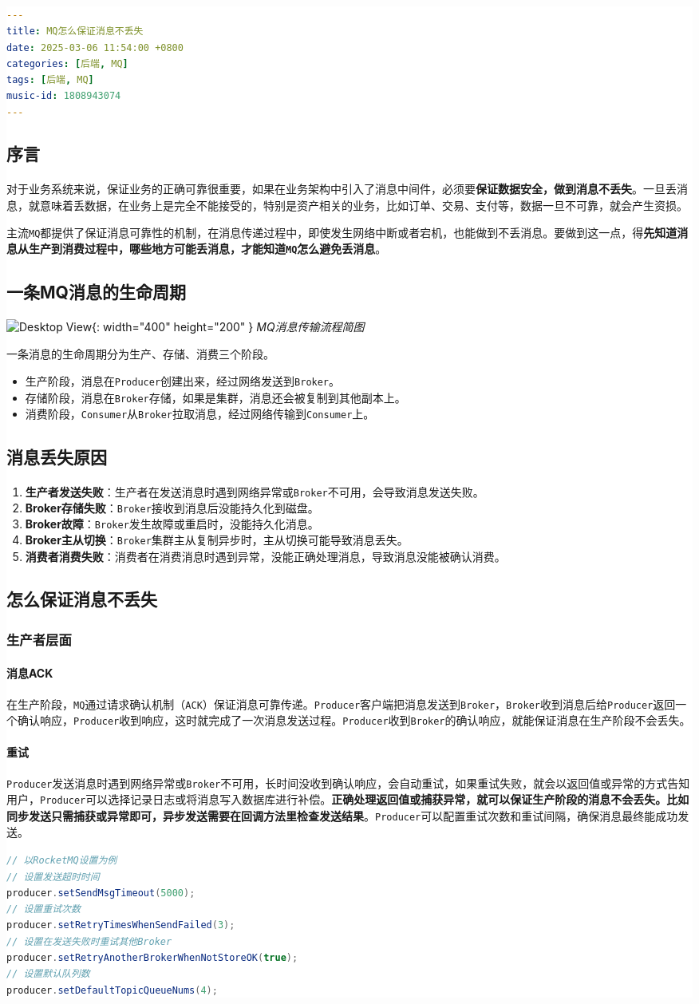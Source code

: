 ```yaml
---
title: MQ怎么保证消息不丢失
date: 2025-03-06 11:54:00 +0800
categories: [后端, MQ]
tags: [后端, MQ]
music-id: 1808943074
---
```


## **序言**

对于业务系统来说，保证业务的正确可靠很重要，如果在业务架构中引入了消息中间件，必须要**保证数据安全，做到消息不丢失**。一旦丢消息，就意味着丢数据，在业务上是完全不能接受的，特别是资产相关的业务，比如订单、交易、支付等，数据一旦不可靠，就会产生资损。

主流`MQ`都提供了保证消息可靠性的机制，在消息传递过程中，即使发生网络中断或者宕机，也能做到不丢消息。要做到这一点，得**先知道消息从生产到消费过程中，哪些地方可能丢消息，才能知道`MQ`怎么避免丢消息**。

## **一条MQ消息的生命周期**
![Desktop View](/assets/img/20250306/mq_msg_flow_simply.png){: width="400" height="200" }
_MQ消息传输流程简图_

一条消息的生命周期分为生产、存储、消费三个阶段。
- 生产阶段，消息在`Producer`创建出来，经过网络发送到`Broker`。
- 存储阶段，消息在`Broker`存储，如果是集群，消息还会被复制到其他副本上。
- 消费阶段，`Consumer`从`Broker`拉取消息，经过网络传输到`Consumer`上。

## **消息丢失原因**
1. **生产者发送失败**：生产者在发送消息时遇到网络异常或`Broker`不可用，会导致消息发送失败。
2. **Broker存储失败**：`Broker`接收到消息后没能持久化到磁盘。
3. **Broker故障**：`Broker`发生故障或重启时，没能持久化消息。
4. **Broker主从切换**：`Broker`集群主从复制异步时，主从切换可能导致消息丢失。
5. **消费者消费失败**：消费者在消费消息时遇到异常，没能正确处理消息，导致消息没能被确认消费。

## **怎么保证消息不丢失**

### **生产者层面**
#### **消息ACK**

在生产阶段，`MQ`通过请求确认机制（`ACK`）保证消息可靠传递。`Producer`客户端把消息发送到`Broker`，`Broker`收到消息后给`Producer`返回一个确认响应，`Producer`收到响应，这时就完成了一次消息发送过程。`Producer`收到`Broker`的确认响应，就能保证消息在生产阶段不会丢失。

#### **重试**

`Producer`发送消息时遇到网络异常或`Broker`不可用，长时间没收到确认响应，会自动重试，如果重试失败，就会以返回值或异常的方式告知用户，`Producer`可以选择记录日志或将消息写入数据库进行补偿。**正确处理返回值或捕获异常，就可以保证生产阶段的消息不会丢失。比如同步发送只需捕获或异常即可，异步发送需要在回调方法里检查发送结果**。`Producer`可以配置重试次数和重试间隔，确保消息最终能成功发送。
```java
// 以RocketMQ设置为例
// 设置发送超时时间
producer.setSendMsgTimeout(5000);
// 设置重试次数
producer.setRetryTimesWhenSendFailed(3);
// 设置在发送失败时重试其他Broker
producer.setRetryAnotherBrokerWhenNotStoreOK(true);
// 设置默认队列数
producer.setDefaultTopicQueueNums(4);
```
